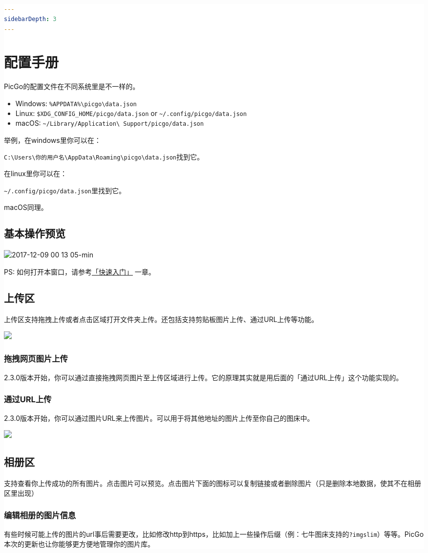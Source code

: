 ```yaml
---
sidebarDepth: 3
---
```

# 配置手册

PicGo的配置文件在不同系统里是不一样的。

- Windows: `%APPDATA%\picgo\data.json`
- Linux: `$XDG_CONFIG_HOME/picgo/data.json` or `~/.config/picgo/data.json`
- macOS: `~/Library/Application\ Support/picgo/data.json`

举例，在windows里你可以在：

`C:\Users\你的用户名\AppData\Roaming\picgo\data.json`找到它。

在linux里你可以在：

`~/.config/picgo/data.json`里找到它。

macOS同理。

## 基本操作预览

![2017-12-09 00 13 05-min](https://pic.molunerfinn.com/picgo/docs/34242857-d177930a-e658-11e7-9688-7405851dd5e5.gif)

PS: 如何打开本窗口，请参考[「快速入门」](./getting-started.md#主窗口上传) 一章。

## 上传区

上传区支持拖拽上传或者点击区域打开文件夹上传。还包括支持剪贴板图片上传、通过URL上传等功能。

![](https://pic.molunerfinn.com/picgo/docs/picgo-2.0.gif)

### 拖拽网页图片上传  <Badge text="2.3.0+" />

2.3.0版本开始，你可以通过直接拖拽网页图片至上传区域进行上传。它的原理其实就是用后面的「通过URL上传」这个功能实现的。

### 通过URL上传 <Badge text="2.3.0+" />

2.3.0版本开始，你可以通过图片URL来上传图片。可以用于将其他地址的图片上传至你自己的图床中。

![](https://pic.molunerfinn.com/picgo/docs/202108282058950.png)

## 相册区

支持查看你上传成功的所有图片。点击图片可以预览。点击图片下面的图标可以复制链接或者删除图片（只是删除本地数据，使其不在相册区里出现）

### 编辑相册的图片信息 <Badge text="1.5.0+" />

有些时候可能上传的图片的url事后需要更改，比如修改http到https，比如加上一些操作后缀（例：七牛图床支持的`?imgslim`）等等。PicGo本次的更新也让你能够更方便地管理你的图片库。
